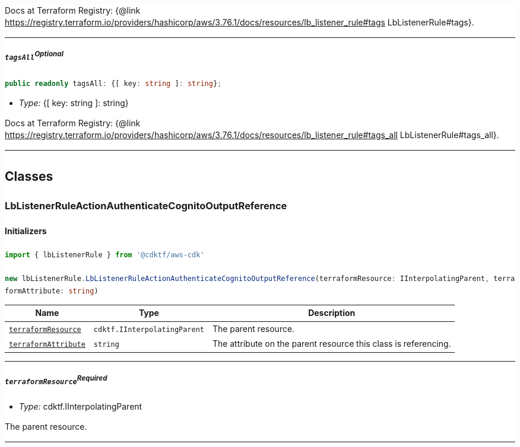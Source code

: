 Docs at Terraform Registry: {@link https://registry.terraform.io/providers/hashicorp/aws/3.76.1/docs/resources/lb_listener_rule#tags LbListenerRule#tags}.

---

##### `tagsAll`<sup>Optional</sup> <a name="tagsAll" id="@cdktf/aws-cdk.lbListenerRule.LbListenerRuleConfig.property.tagsAll"></a>

```typescript
public readonly tagsAll: {[ key: string ]: string};
```

- *Type:* {[ key: string ]: string}

Docs at Terraform Registry: {@link https://registry.terraform.io/providers/hashicorp/aws/3.76.1/docs/resources/lb_listener_rule#tags_all LbListenerRule#tags_all}.

---

## Classes <a name="Classes" id="Classes"></a>

### LbListenerRuleActionAuthenticateCognitoOutputReference <a name="LbListenerRuleActionAuthenticateCognitoOutputReference" id="@cdktf/aws-cdk.lbListenerRule.LbListenerRuleActionAuthenticateCognitoOutputReference"></a>

#### Initializers <a name="Initializers" id="@cdktf/aws-cdk.lbListenerRule.LbListenerRuleActionAuthenticateCognitoOutputReference.Initializer"></a>

```typescript
import { lbListenerRule } from '@cdktf/aws-cdk'

new lbListenerRule.LbListenerRuleActionAuthenticateCognitoOutputReference(terraformResource: IInterpolatingParent, terraformAttribute: string)
```

| **Name** | **Type** | **Description** |
| --- | --- | --- |
| <code><a href="#@cdktf/aws-cdk.lbListenerRule.LbListenerRuleActionAuthenticateCognitoOutputReference.Initializer.parameter.terraformResource">terraformResource</a></code> | <code>cdktf.IInterpolatingParent</code> | The parent resource. |
| <code><a href="#@cdktf/aws-cdk.lbListenerRule.LbListenerRuleActionAuthenticateCognitoOutputReference.Initializer.parameter.terraformAttribute">terraformAttribute</a></code> | <code>string</code> | The attribute on the parent resource this class is referencing. |

---

##### `terraformResource`<sup>Required</sup> <a name="terraformResource" id="@cdktf/aws-cdk.lbListenerRule.LbListenerRuleActionAuthenticateCognitoOutputReference.Initializer.parameter.terraformResource"></a>

- *Type:* cdktf.IInterpolatingParent

The parent resource.

---